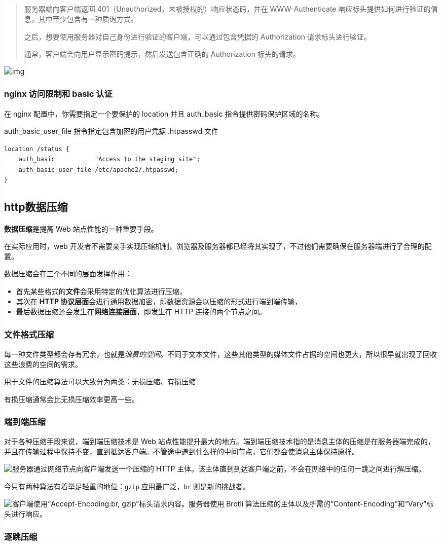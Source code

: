 > 服务器端向客户端返回 401（Unauthorized，未被授权的）响应状态码，并在 WWW-Authenticate 响应标头提供如何进行验证的信息，其中至少包含有一种质询方式。
>
> 之后，想要使用服务器对自己身份进行验证的客户端，可以通过包含凭据的 Authorization 请求标头进行验证。
>
> 通常，客户端会向用户显示密码提示，然后发送包含正确的 Authorization 标头的请求。

![img](https://kbshire-1308981697.cos.ap-shanghai.myqcloud.com/img/http-auth-sequence-diagram.png) 



### nginx 访问限制和 basic 认证
在 nginx 配置中，你需要指定一个要保护的 location 并且 auth_basic 指令提供密码保护区域的名称。

auth_basic_user_file 指令指定包含加密的用户凭据 .htpasswd 文件

```
location /status {
    auth_basic           "Access to the staging site";
    auth_basic_user_file /etc/apache2/.htpasswd;
}
```



## http数据压缩

**数据压缩**是提高 Web 站点性能的一种重要手段。

在实际应用时，web 开发者不需要亲手实现压缩机制，浏览器及服务器都已经将其实现了，不过他们需要确保在服务器端进行了合理的配置。

数据压缩会在三个不同的层面发挥作用：

- 首先某些格式的**文件**会采用特定的优化算法进行压缩，
- 其次在 **HTTP 协议层面**会进行通用数据加密，即数据资源会以压缩的形式进行端到端传输，
- 最后数据压缩还会发生在**网络连接层面**，即发生在 HTTP 连接的两个节点之间。

### 文件格式压缩

每一种文件类型都会存有冗余，也就是*浪费的空间*。不同于文本文件，这些其他类型的媒体文件占据的空间也更大，所以很早就出现了回收这些浪费的空间的需求。

用于文件的压缩算法可以大致分为两类：无损压缩、有损压缩

有损压缩通常会比无损压缩效率更高一些。

### 端到端压缩

对于各种压缩手段来说，端到端压缩技术是 Web 站点性能提升最大的地方。端到端压缩技术指的是消息主体的压缩是在服务器端完成的，并且在传输过程中保持不变，直到抵达客户端。不管途中遇到什么样的中间节点，它们都会使消息主体保持原样。

![服务器通过网络节点向客户端发送一个压缩的 HTTP 主体。该主体直到到达客户端之前，不会在网络中的任何一跳之间进行解压缩。](https://kbshire-1308981697.cos.ap-shanghai.myqcloud.com/img/httpenco1.png) 

今只有两种算法有着举足轻重的地位：`gzip` 应用最广泛，`br` 则是新的挑战者。

![客户端使用“Accept-Encoding:br, gzip”标头请求内容。服务器使用 Brotli 算法压缩的主体以及所需的“Content-Encoding”和“Vary”标头进行响应。](https://kbshire-1308981697.cos.ap-shanghai.myqcloud.com/img/httpcompression1.png) 

### 逐跳压缩
